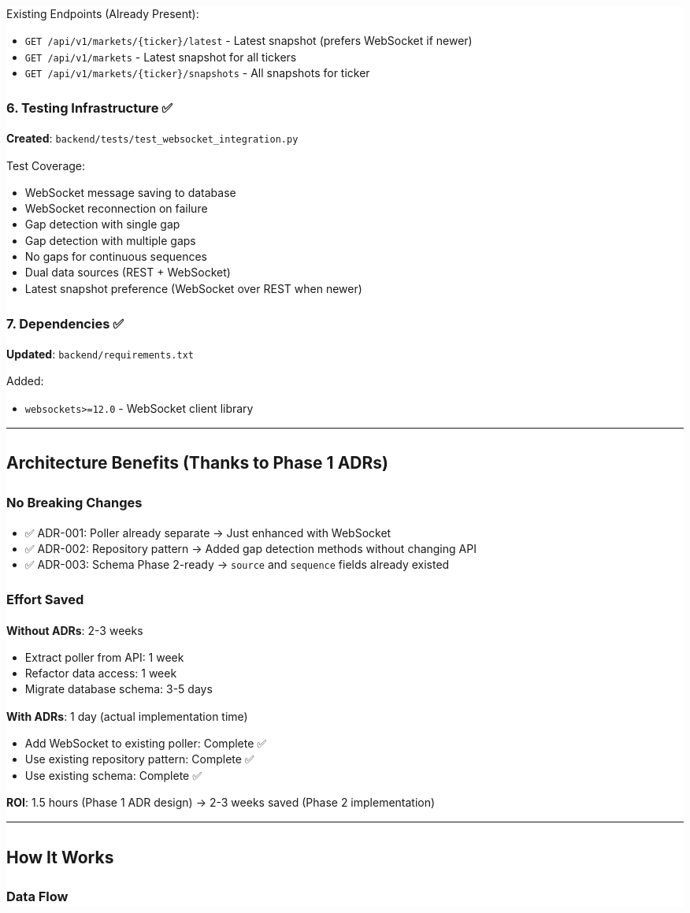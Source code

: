 Existing Endpoints (Already Present):
- `GET /api/v1/markets/{ticker}/latest` - Latest snapshot (prefers WebSocket if newer)
- `GET /api/v1/markets` - Latest snapshot for all tickers
- `GET /api/v1/markets/{ticker}/snapshots` - All snapshots for ticker

### 6. Testing Infrastructure ✅

**Created**: `backend/tests/test_websocket_integration.py`

Test Coverage:
- WebSocket message saving to database
- WebSocket reconnection on failure
- Gap detection with single gap
- Gap detection with multiple gaps
- No gaps for continuous sequences
- Dual data sources (REST + WebSocket)
- Latest snapshot preference (WebSocket over REST when newer)

### 7. Dependencies ✅

**Updated**: `backend/requirements.txt`

Added:
- `websockets>=12.0` - WebSocket client library

---

## Architecture Benefits (Thanks to Phase 1 ADRs)

### No Breaking Changes
- ✅ ADR-001: Poller already separate → Just enhanced with WebSocket
- ✅ ADR-002: Repository pattern → Added gap detection methods without changing API
- ✅ ADR-003: Schema Phase 2-ready → `source` and `sequence` fields already existed

### Effort Saved
**Without ADRs**: 2-3 weeks
- Extract poller from API: 1 week
- Refactor data access: 1 week
- Migrate database schema: 3-5 days

**With ADRs**: 1 day (actual implementation time)
- Add WebSocket to existing poller: Complete ✅
- Use existing repository pattern: Complete ✅
- Use existing schema: Complete ✅

**ROI**: 1.5 hours (Phase 1 ADR design) → 2-3 weeks saved (Phase 2 implementation)

---

## How It Works

### Data Flow
